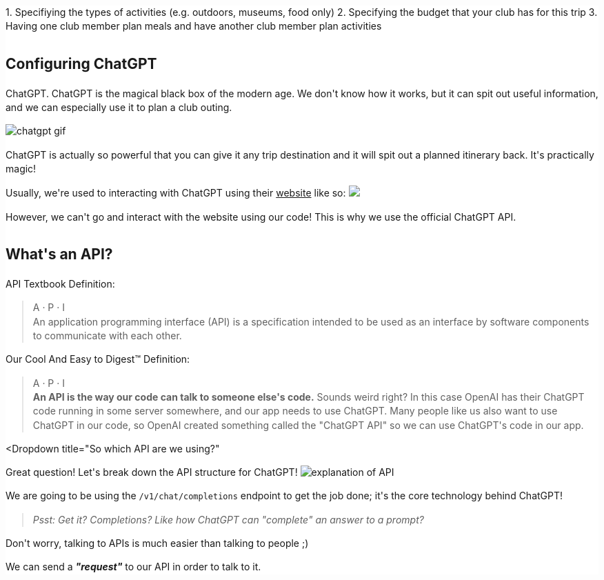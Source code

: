 <Dropdown title="Here are some ideas for more inputs:">
1. Specifiying the types of activities (e.g. outdoors, museums, food only)
2. Specifying the budget that your club has for this trip
3. Having one club member plan meals and have another club member plan activities
</Dropdown>

## Configuring ChatGPT
ChatGPT. ChatGPT is the magical black box of the modern age. We don't know how it works, but it can spit out useful information, and we can especially use it to plan a club outing. 

![chatgpt gif](https://media1.giphy.com/media/v1.Y2lkPTc5MGI3NjExZHNhMXRoN2U4ZzVjcGVhM2lzamgwZHZsdTl1MW96bTZnbDh6b253MCZlcD12MV9naWZzX3NlYXJjaCZjdD1n/qAtZM2gvjWhPjmclZE/giphy.gif)

ChatGPT is actually so powerful that you can give it any trip destination and it will spit out a planned itinerary back. It's practically magic!

Usually, we're used to interacting with ChatGPT using their [website](https://chat.openai.com) like so:
![](https://images.squarespace-cdn.com/content/v1/5f04f767ded4a14e876e6190/e99dd562-e62c-469b-8301-3eb8b2dd0f9c/YouTube+Script.gif)

However, we can't go and interact with the website using our code! This is why we use the official ChatGPT API.

## What's an API?
API Textbook Definition:
>  A · P · I <br/>
> An application programming interface (API) is a specification intended to be used as an interface by software components to communicate with each other.

Our Cool And Easy to Digest™ Definition:
> A · P · I <br/>
> **An API is the way our code can talk to someone else's code.** Sounds weird right? In this case OpenAI has their ChatGPT code running in some server somewhere, and our app needs to use ChatGPT. Many people like us also want to use ChatGPT in our code, so OpenAI created something called the "ChatGPT API" so we can use ChatGPT's code in our app.


<Dropdown
title="So which API are we using?"
>
Great question! Let's break down the API structure for ChatGPT!
![explanation of API](https://cloud-647cibhzc-hack-club-bot.vercel.app/0hack_club_jam.png)

We are going to be using the `/v1/chat/completions` endpoint to get the job done; it's the core technology behind ChatGPT!

> *Psst: Get it? Completions? Like how ChatGPT can "complete" an answer to a prompt?*
</Dropdown>

<Dropdown title="How do I talk to an API?">
Don't worry, talking to APIs is much easier than talking to people ;)

We can send a ***"request"*** to our API in order to talk to it.
</Dropdown>

